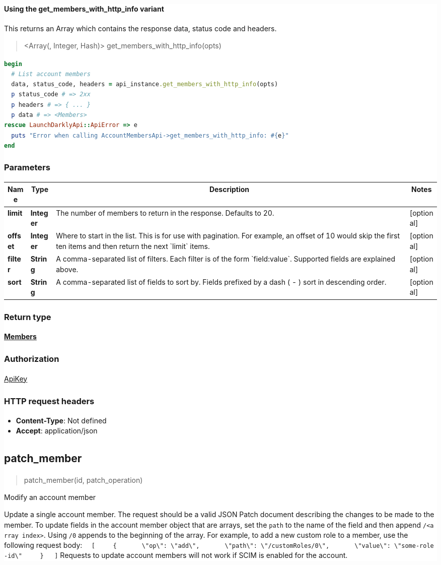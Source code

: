 #### Using the get_members_with_http_info variant

This returns an Array which contains the response data, status code and headers.

> <Array(<Members>, Integer, Hash)> get_members_with_http_info(opts)

```ruby
begin
  # List account members
  data, status_code, headers = api_instance.get_members_with_http_info(opts)
  p status_code # => 2xx
  p headers # => { ... }
  p data # => <Members>
rescue LaunchDarklyApi::ApiError => e
  puts "Error when calling AccountMembersApi->get_members_with_http_info: #{e}"
end
```

### Parameters

| Name | Type | Description | Notes |
| ---- | ---- | ----------- | ----- |
| **limit** | **Integer** | The number of members to return in the response. Defaults to 20. | [optional] |
| **offset** | **Integer** | Where to start in the list. This is for use with pagination. For example, an offset of 10 would skip the first ten items and then return the next &#x60;limit&#x60; items. | [optional] |
| **filter** | **String** | A comma-separated list of filters. Each filter is of the form &#x60;field:value&#x60;. Supported fields are explained above. | [optional] |
| **sort** | **String** | A comma-separated list of fields to sort by. Fields prefixed by a dash ( - ) sort in descending order. | [optional] |

### Return type

[**Members**](Members.md)

### Authorization

[ApiKey](../README.md#ApiKey)

### HTTP request headers

- **Content-Type**: Not defined
- **Accept**: application/json


## patch_member

> <Member> patch_member(id, patch_operation)

Modify an account member

 Update a single account member. The request should be a valid JSON Patch document describing the changes to be made to the member.  To update fields in the account member object that are arrays, set the `path` to the name of the field and then append `/<array index>`. Using `/0` appends to the beginning of the array. For example, to add a new custom role to a member, use the following request body:  ```   [     {       \"op\": \"add\",       \"path\": \"/customRoles/0\",       \"value\": \"some-role-id\"     }   ] ```  Requests to update account members will not work if SCIM is enabled for the account. 
